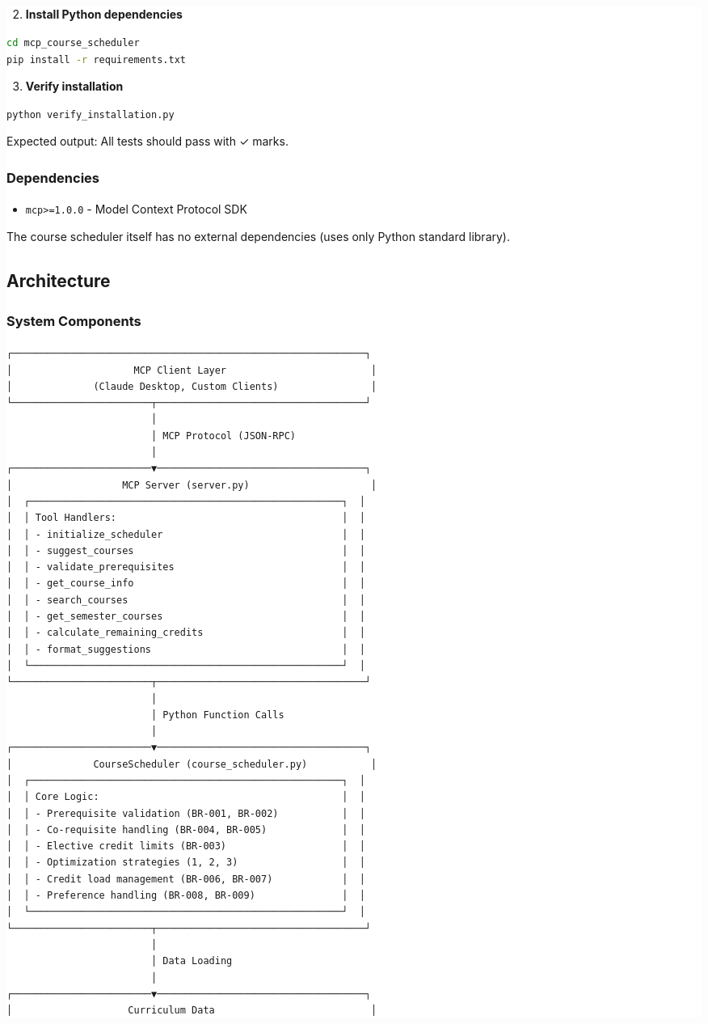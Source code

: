 2. **Install Python dependencies**

```bash
cd mcp_course_scheduler
pip install -r requirements.txt
```

3. **Verify installation**

```bash
python verify_installation.py
```

Expected output: All tests should pass with ✓ marks.

### Dependencies

- `mcp>=1.0.0` - Model Context Protocol SDK

The course scheduler itself has no external dependencies (uses only Python standard library).

## Architecture

### System Components

```
┌─────────────────────────────────────────────────────────────┐
│                     MCP Client Layer                         │
│              (Claude Desktop, Custom Clients)                │
└────────────────────────┬────────────────────────────────────┘
                         │
                         │ MCP Protocol (JSON-RPC)
                         │
┌────────────────────────▼────────────────────────────────────┐
│                   MCP Server (server.py)                     │
│  ┌──────────────────────────────────────────────────────┐  │
│  │ Tool Handlers:                                       │  │
│  │ - initialize_scheduler                               │  │
│  │ - suggest_courses                                    │  │
│  │ - validate_prerequisites                             │  │
│  │ - get_course_info                                    │  │
│  │ - search_courses                                     │  │
│  │ - get_semester_courses                               │  │
│  │ - calculate_remaining_credits                        │  │
│  │ - format_suggestions                                 │  │
│  └──────────────────────────────────────────────────────┘  │
└────────────────────────┬────────────────────────────────────┘
                         │
                         │ Python Function Calls
                         │
┌────────────────────────▼────────────────────────────────────┐
│              CourseScheduler (course_scheduler.py)           │
│  ┌──────────────────────────────────────────────────────┐  │
│  │ Core Logic:                                          │  │
│  │ - Prerequisite validation (BR-001, BR-002)           │  │
│  │ - Co-requisite handling (BR-004, BR-005)             │  │
│  │ - Elective credit limits (BR-003)                    │  │
│  │ - Optimization strategies (1, 2, 3)                  │  │
│  │ - Credit load management (BR-006, BR-007)            │  │
│  │ - Preference handling (BR-008, BR-009)               │  │
│  └──────────────────────────────────────────────────────┘  │
└────────────────────────┬────────────────────────────────────┘
                         │
                         │ Data Loading
                         │
┌────────────────────────▼────────────────────────────────────┐
│                    Curriculum Data                           │
```